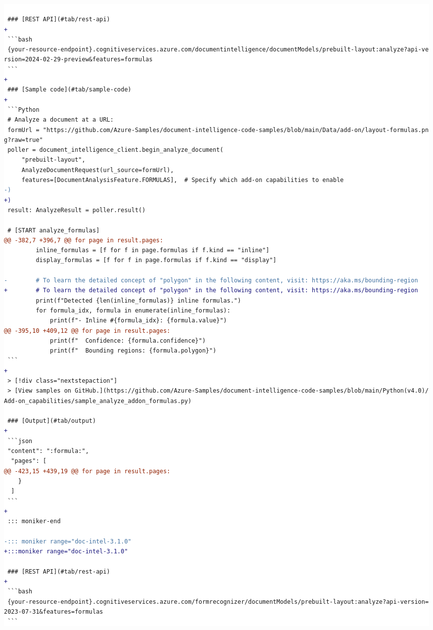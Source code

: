 ````diff
 
 ### [REST API](#tab/rest-api)
+
 ```bash
 {your-resource-endpoint}.cognitiveservices.azure.com/documentintelligence/documentModels/prebuilt-layout:analyze?api-version=2024-02-29-preview&features=formulas
 ```
+
 ### [Sample code](#tab/sample-code)
+
 ```Python
 # Analyze a document at a URL:
 formUrl = "https://github.com/Azure-Samples/document-intelligence-code-samples/blob/main/Data/add-on/layout-formulas.png?raw=true"
 poller = document_intelligence_client.begin_analyze_document(
     "prebuilt-layout",
     AnalyzeDocumentRequest(url_source=formUrl),
     features=[DocumentAnalysisFeature.FORMULAS],  # Specify which add-on capabilities to enable
-)       
+)
 result: AnalyzeResult = poller.result()
 
 # [START analyze_formulas]
@@ -382,7 +396,7 @@ for page in result.pages:
         inline_formulas = [f for f in page.formulas if f.kind == "inline"]
         display_formulas = [f for f in page.formulas if f.kind == "display"]
 
-        # To learn the detailed concept of "polygon" in the following content, visit: https://aka.ms/bounding-region 
+        # To learn the detailed concept of "polygon" in the following content, visit: https://aka.ms/bounding-region
         print(f"Detected {len(inline_formulas)} inline formulas.")
         for formula_idx, formula in enumerate(inline_formulas):
             print(f"- Inline #{formula_idx}: {formula.value}")
@@ -395,10 +409,12 @@ for page in result.pages:
             print(f"  Confidence: {formula.confidence}")
             print(f"  Bounding regions: {formula.polygon}")
 ```
+
 > [!div class="nextstepaction"]
 > [View samples on GitHub.](https://github.com/Azure-Samples/document-intelligence-code-samples/blob/main/Python(v4.0)/Add-on_capabilities/sample_analyze_addon_formulas.py)
 
 ### [Output](#tab/output)
+
 ```json
 "content": ":formula:",
  "pages": [
@@ -423,15 +439,19 @@ for page in result.pages:
    }
  ]
 ```
+
 ::: moniker-end
 
-::: moniker range="doc-intel-3.1.0"
+:::moniker range="doc-intel-3.1.0"
 
 ### [REST API](#tab/rest-api)
+
 ```bash
 {your-resource-endpoint}.cognitiveservices.azure.com/formrecognizer/documentModels/prebuilt-layout:analyze?api-version=2023-07-31&features=formulas
 ```
````